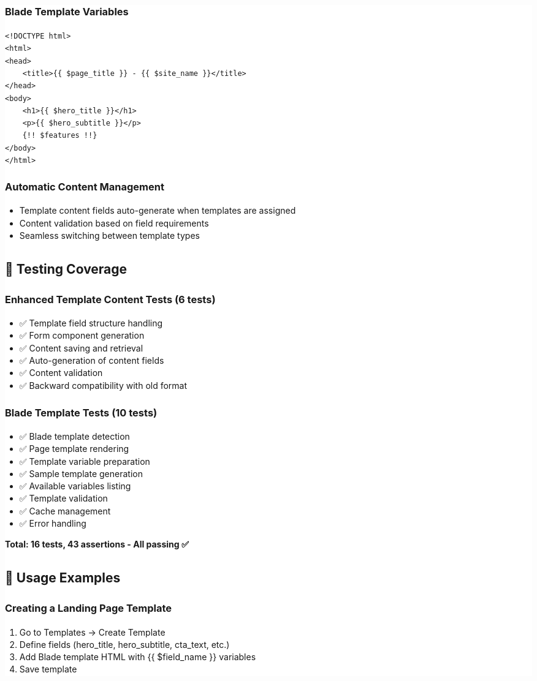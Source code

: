 ### **Blade Template Variables**
```blade
<!DOCTYPE html>
<html>
<head>
    <title>{{ $page_title }} - {{ $site_name }}</title>
</head>
<body>
    <h1>{{ $hero_title }}</h1>
    <p>{{ $hero_subtitle }}</p>
    {!! $features !!}
</body>
</html>
```

### **Automatic Content Management**
- Template content fields auto-generate when templates are assigned
- Content validation based on field requirements
- Seamless switching between template types

## 🧪 Testing Coverage

### **Enhanced Template Content Tests (6 tests)**
- ✅ Template field structure handling
- ✅ Form component generation
- ✅ Content saving and retrieval
- ✅ Auto-generation of content fields
- ✅ Content validation
- ✅ Backward compatibility with old format

### **Blade Template Tests (10 tests)**
- ✅ Blade template detection
- ✅ Page template rendering
- ✅ Template variable preparation
- ✅ Sample template generation
- ✅ Available variables listing
- ✅ Template validation
- ✅ Cache management
- ✅ Error handling

**Total: 16 tests, 43 assertions - All passing ✅**

## 🎯 Usage Examples

### **Creating a Landing Page Template**
1. Go to Templates → Create Template
2. Define fields (hero_title, hero_subtitle, cta_text, etc.)
3. Add Blade template HTML with {{ $field_name }} variables
4. Save template
